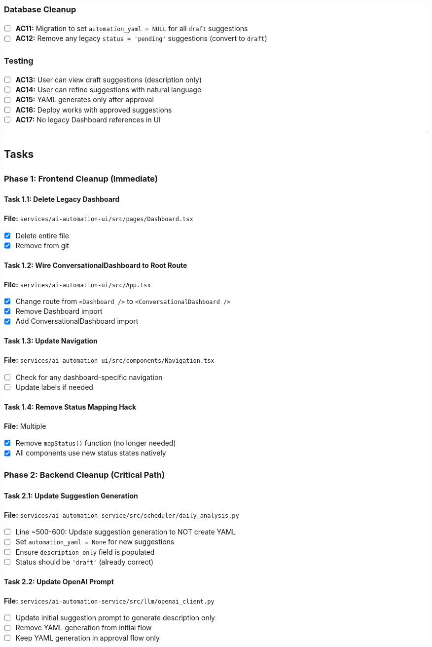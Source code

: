 ### Database Cleanup
- [ ] **AC11:** Migration to set `automation_yaml = NULL` for all `draft` suggestions
- [ ] **AC12:** Remove any legacy `status = 'pending'` suggestions (convert to `draft`)

### Testing
- [ ] **AC13:** User can view draft suggestions (description only)
- [ ] **AC14:** User can refine suggestions with natural language
- [ ] **AC15:** YAML generates only after approval
- [ ] **AC16:** Deploy works with approved suggestions
- [ ] **AC17:** No legacy Dashboard references in UI

---

## Tasks

### Phase 1: Frontend Cleanup (Immediate)

#### Task 1.1: Delete Legacy Dashboard
**File:** `services/ai-automation-ui/src/pages/Dashboard.tsx`
- [x] Delete entire file
- [x] Remove from git

#### Task 1.2: Wire ConversationalDashboard to Root Route
**File:** `services/ai-automation-ui/src/App.tsx`
- [x] Change route from `<Dashboard />` to `<ConversationalDashboard />`
- [x] Remove Dashboard import
- [x] Add ConversationalDashboard import

#### Task 1.3: Update Navigation
**File:** `services/ai-automation-ui/src/components/Navigation.tsx`
- [ ] Check for any dashboard-specific navigation
- [ ] Update labels if needed

#### Task 1.4: Remove Status Mapping Hack
**File:** Multiple
- [x] Remove `mapStatus()` function (no longer needed)
- [x] All components use new status states natively

### Phase 2: Backend Cleanup (Critical Path)

#### Task 2.1: Update Suggestion Generation
**File:** `services/ai-automation-service/src/scheduler/daily_analysis.py`
- [ ] Line ~500-600: Update suggestion generation to NOT create YAML
- [ ] Set `automation_yaml = None` for new suggestions
- [ ] Ensure `description_only` field is populated
- [ ] Status should be `'draft'` (already correct)

#### Task 2.2: Update OpenAI Prompt
**File:** `services/ai-automation-service/src/llm/openai_client.py`
- [ ] Update initial suggestion prompt to generate description only
- [ ] Remove YAML generation from initial flow
- [ ] Keep YAML generation in approval flow only
